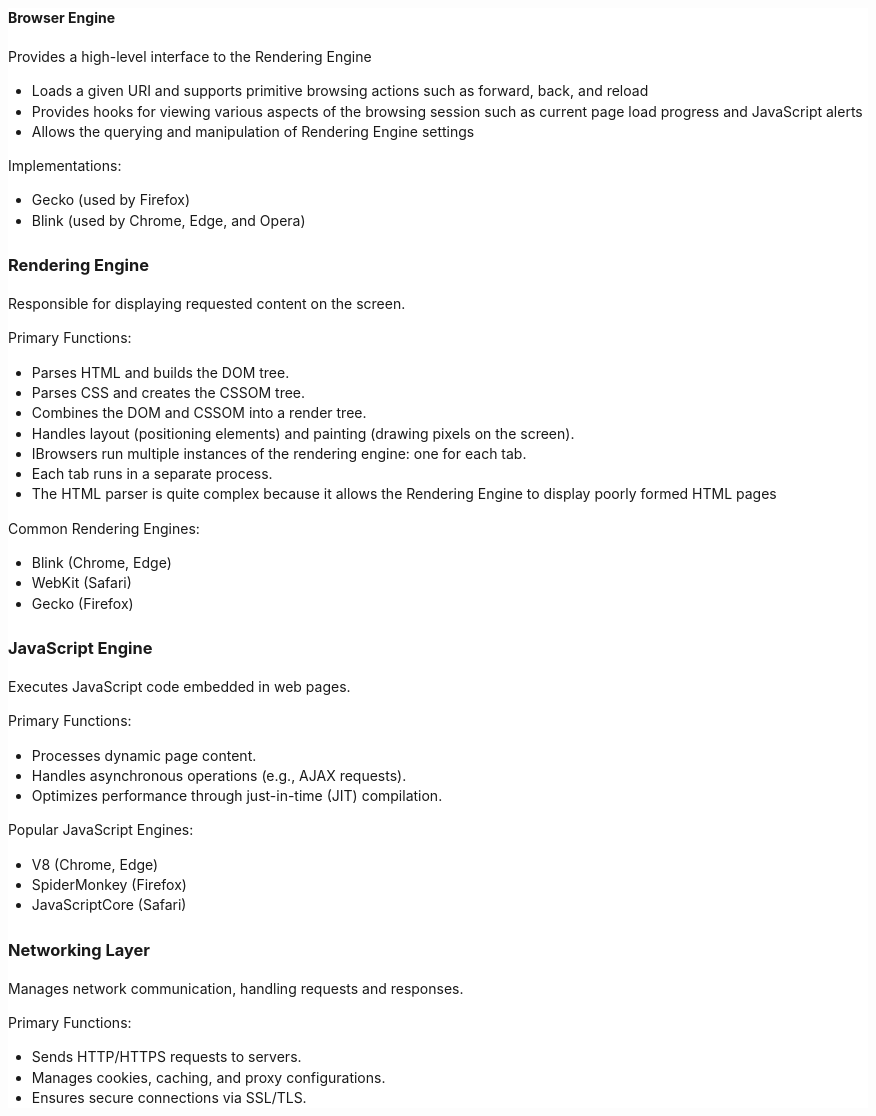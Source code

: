 

#### Browser Engine

Provides a high-level interface to the Rendering Engine
- Loads a given URI and supports primitive browsing actions such as forward, back, and reload
- Provides hooks for viewing various aspects of the browsing session such as current page load progress and JavaScript alerts
- Allows the querying and manipulation of Rendering Engine settings

Implementations:
- Gecko (used by Firefox)
- Blink (used by Chrome, Edge, and Opera)

### Rendering Engine

Responsible for displaying requested content on the screen.

Primary Functions:
- Parses HTML and builds the DOM tree.
- Parses CSS and creates the CSSOM tree.
- Combines the DOM and CSSOM into a render tree.
- Handles layout (positioning elements) and painting (drawing pixels on the screen).
- IBrowsers run multiple instances of the rendering engine: one for each tab. 
- Each tab runs in a separate process.
- The HTML parser is quite complex because it allows the Rendering Engine to display poorly formed HTML pages

Common Rendering Engines:
- Blink (Chrome, Edge)
- WebKit (Safari)
- Gecko (Firefox)

### JavaScript Engine

Executes JavaScript code embedded in web pages.

Primary Functions:
- Processes dynamic page content.
- Handles asynchronous operations (e.g., AJAX requests).
- Optimizes performance through just-in-time (JIT) compilation.

Popular JavaScript Engines:
- V8 (Chrome, Edge)
- SpiderMonkey (Firefox)
- JavaScriptCore (Safari)

### Networking Layer

Manages network communication, handling requests and responses.

Primary Functions:
- Sends HTTP/HTTPS requests to servers.
- Manages cookies, caching, and proxy configurations.
- Ensures secure connections via SSL/TLS.
